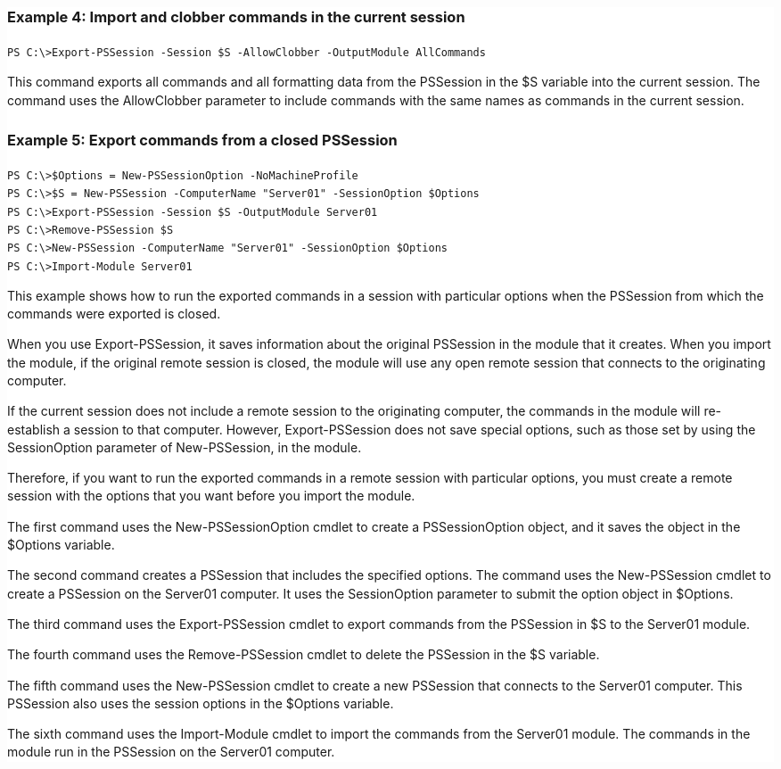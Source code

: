 ### Example 4: Import and clobber commands in the current session
```
PS C:\>Export-PSSession -Session $S -AllowClobber -OutputModule AllCommands
```

This command exports all commands and all formatting data from the PSSession in the $S variable into the current session.
The command uses the AllowClobber parameter to include commands with the same names as commands in the current session.

### Example 5: Export commands from a closed PSSession
```
PS C:\>$Options = New-PSSessionOption -NoMachineProfile
PS C:\>$S = New-PSSession -ComputerName "Server01" -SessionOption $Options
PS C:\>Export-PSSession -Session $S -OutputModule Server01
PS C:\>Remove-PSSession $S
PS C:\>New-PSSession -ComputerName "Server01" -SessionOption $Options
PS C:\>Import-Module Server01
```

This example shows how to run the exported commands in a session with particular options when the PSSession from which the commands were exported is closed.

When you use Export-PSSession, it saves information about the original PSSession in the module that it creates.
When you import the module, if the original remote session is closed, the module will use any open remote session that connects to the originating computer.

If the current session does not include a remote session to the originating computer, the commands in the module will re-establish a session to that computer.
However, Export-PSSession does not save special options, such as those set by using the SessionOption parameter of New-PSSession, in the module.

Therefore, if you want to run the exported commands in a remote session with particular options, you must create a remote session with the options that you want before you import the module.

The first command uses the New-PSSessionOption cmdlet to create a PSSessionOption object, and it saves the object in the $Options variable.

The second command creates a PSSession that includes the specified options.
The command uses the New-PSSession cmdlet to create a PSSession on the Server01 computer.
It uses the SessionOption parameter to submit the option object in $Options.

The third command uses the Export-PSSession cmdlet to export commands from the PSSession in $S to the Server01 module.

The fourth command uses the Remove-PSSession cmdlet to delete the PSSession in the $S variable.

The fifth command uses the New-PSSession cmdlet to create a new PSSession that connects to the Server01 computer.
This PSSession also uses the session options in the $Options variable.

The sixth command uses the Import-Module cmdlet to import the commands from the Server01 module.
The commands in the module run in the PSSession on the Server01 computer.
